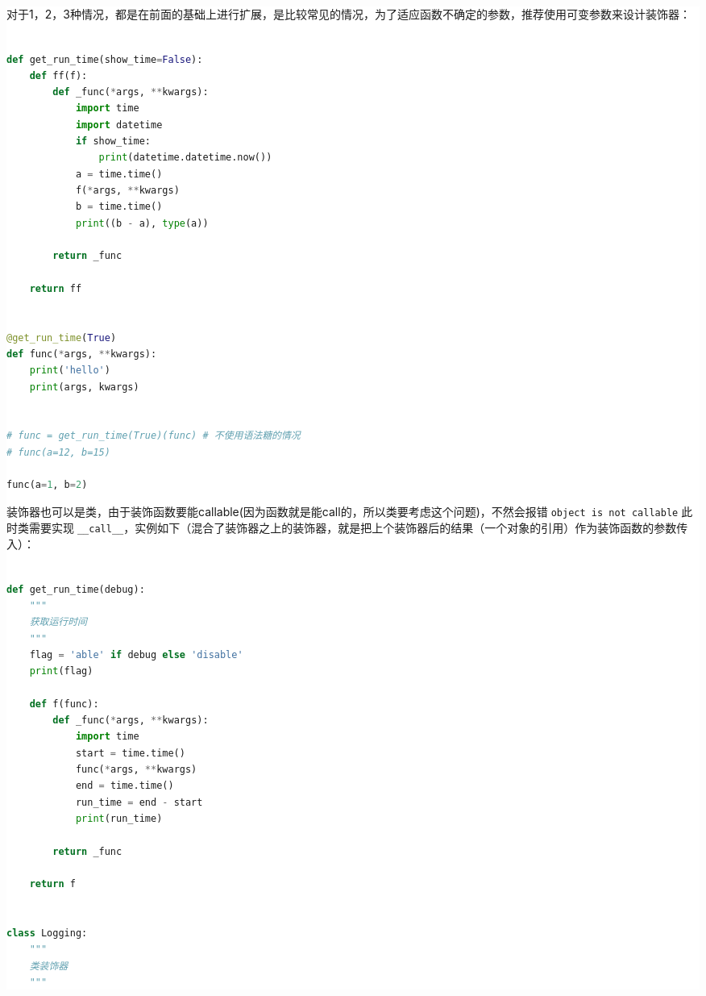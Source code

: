 对于1，2，3种情况，都是在前面的基础上进行扩展，是比较常见的情况，为了适应函数不确定的参数，推荐使用可变参数来设计装饰器：

```python

def get_run_time(show_time=False):
    def ff(f):
        def _func(*args, **kwargs):
            import time
            import datetime
            if show_time:
                print(datetime.datetime.now())
            a = time.time()
            f(*args, **kwargs)
            b = time.time()
            print((b - a), type(a))

        return _func

    return ff


@get_run_time(True)
def func(*args, **kwargs):
    print('hello')
    print(args, kwargs)


# func = get_run_time(True)(func) # 不使用语法糖的情况
# func(a=12, b=15)

func(a=1, b=2)

```

装饰器也可以是类，由于装饰函数要能callable(因为函数就是能call的，所以类要考虑这个问题)，不然会报错 `object is not callable` 此时类需要实现 `__call__`，实例如下（混合了装饰器之上的装饰器，就是把上个装饰器后的结果（一个对象的引用）作为装饰函数的参数传入）：

```python

def get_run_time(debug):
    """
    获取运行时间
    """
    flag = 'able' if debug else 'disable'
    print(flag)

    def f(func):
        def _func(*args, **kwargs):
            import time
            start = time.time()
            func(*args, **kwargs)
            end = time.time()
            run_time = end - start
            print(run_time)

        return _func

    return f


class Logging:
    """
    类装饰器
    """

```